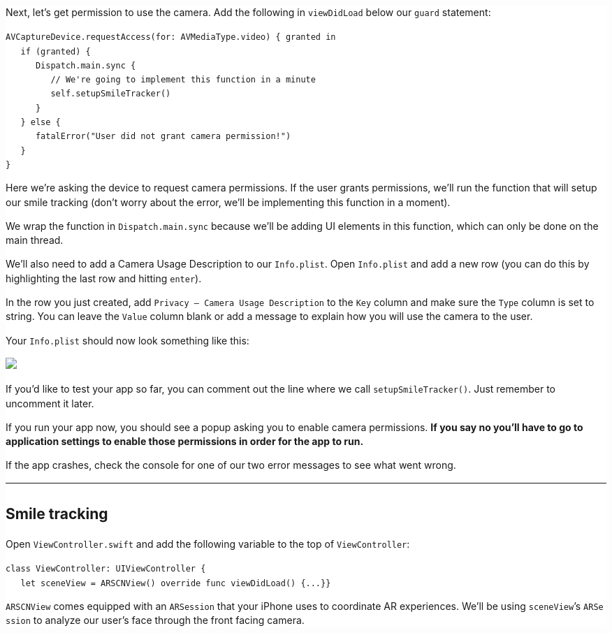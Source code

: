 Next, let’s get permission to use the camera. Add the following in `viewDidLoad` below our `guard` statement:

```
AVCaptureDevice.requestAccess(for: AVMediaType.video) { granted in
   if (granted) {
      Dispatch.main.sync {
         // We're going to implement this function in a minute
         self.setupSmileTracker()
      }
   } else {
      fatalError("User did not grant camera permission!")
   }
}
```

Here we’re asking the device to request camera permissions. If the user grants permissions, we’ll run the function that will setup our smile tracking (don’t worry about the error, we’ll be implementing this function in a moment).

We wrap the function in `Dispatch.main.sync` because we’ll be adding UI elements in this function, which can only be done on the main thread.

We’ll also need to add a Camera Usage Description to our `Info.plist`. Open `Info.plist` and add a new row (you can do this by highlighting the last row and hitting `enter`).

In the row you just created, add `Privacy — Camera Usage Description` to the `Key` column and make sure the `Type` column is set to string. You can leave the `Value` column blank or add a message to explain how you will use the camera to the user.

Your `Info.plist` should now look something like this:

![](../smile-app1.png)

If you’d like to test your app so far, you can comment out the line where we call `setupSmileTracker()`. Just remember to uncomment it later.

If you run your app now, you should see a popup asking you to enable camera permissions. **If you say no you’ll have to go to application settings to enable those permissions in order for the app to run.**

If the app crashes, check the console for one of our two error messages to see what went wrong.

---

## Smile tracking

Open `ViewController.swift` and add the following variable to the top of `ViewController`:

```
class ViewController: UIViewController {
   let sceneView = ARSCNView() override func viewDidLoad() {...}}
```

`ARSCNView` comes equipped with an `ARSession` that your iPhone uses to coordinate AR experiences. We’ll be using `sceneView`’s `ARSession` to analyze our user’s face through the front facing camera.
